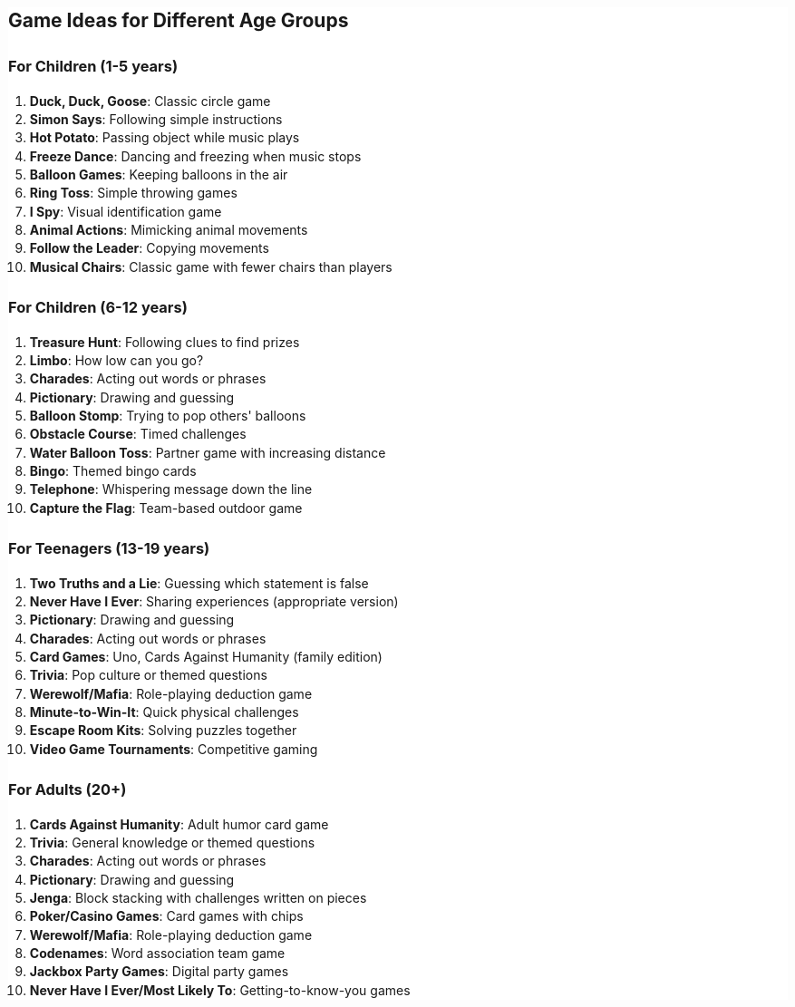 ## Game Ideas for Different Age Groups

### For Children (1-5 years)
1. **Duck, Duck, Goose**: Classic circle game
2. **Simon Says**: Following simple instructions
3. **Hot Potato**: Passing object while music plays
4. **Freeze Dance**: Dancing and freezing when music stops
5. **Balloon Games**: Keeping balloons in the air
6. **Ring Toss**: Simple throwing games
7. **I Spy**: Visual identification game
8. **Animal Actions**: Mimicking animal movements
9. **Follow the Leader**: Copying movements
10. **Musical Chairs**: Classic game with fewer chairs than players

### For Children (6-12 years)
1. **Treasure Hunt**: Following clues to find prizes
2. **Limbo**: How low can you go?
3. **Charades**: Acting out words or phrases
4. **Pictionary**: Drawing and guessing
5. **Balloon Stomp**: Trying to pop others' balloons
6. **Obstacle Course**: Timed challenges
7. **Water Balloon Toss**: Partner game with increasing distance
8. **Bingo**: Themed bingo cards
9. **Telephone**: Whispering message down the line
10. **Capture the Flag**: Team-based outdoor game

### For Teenagers (13-19 years)
1. **Two Truths and a Lie**: Guessing which statement is false
2. **Never Have I Ever**: Sharing experiences (appropriate version)
3. **Pictionary**: Drawing and guessing
4. **Charades**: Acting out words or phrases
5. **Card Games**: Uno, Cards Against Humanity (family edition)
6. **Trivia**: Pop culture or themed questions
7. **Werewolf/Mafia**: Role-playing deduction game
8. **Minute-to-Win-It**: Quick physical challenges
9. **Escape Room Kits**: Solving puzzles together
10. **Video Game Tournaments**: Competitive gaming

### For Adults (20+)
1. **Cards Against Humanity**: Adult humor card game
2. **Trivia**: General knowledge or themed questions
3. **Charades**: Acting out words or phrases
4. **Pictionary**: Drawing and guessing
5. **Jenga**: Block stacking with challenges written on pieces
6. **Poker/Casino Games**: Card games with chips
7. **Werewolf/Mafia**: Role-playing deduction game
8. **Codenames**: Word association team game
9. **Jackbox Party Games**: Digital party games
10. **Never Have I Ever/Most Likely To**: Getting-to-know-you games
